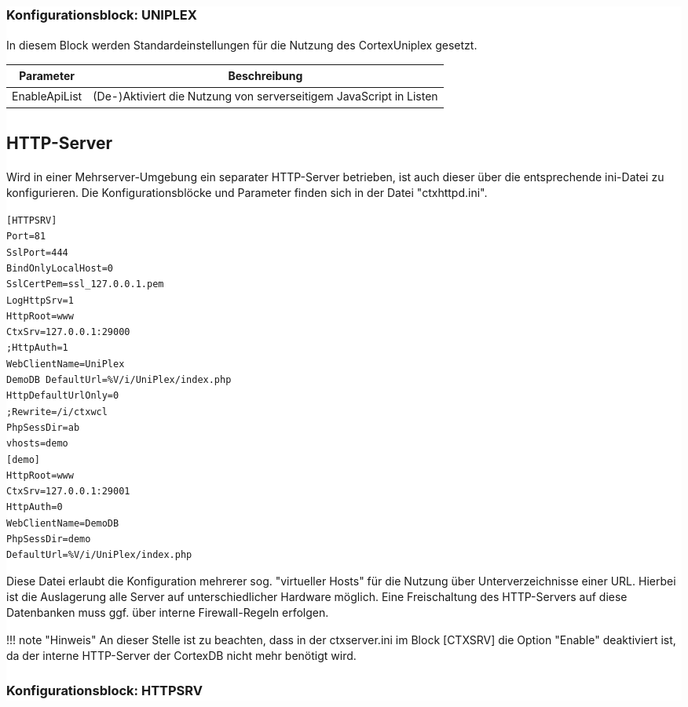 ### Konfigurationsblock: UNIPLEX

In diesem Block werden Standardeinstellungen für die Nutzung des CortexUniplex
gesetzt.

| Parameter                         | Beschreibung                      |
| --------------------------------- | --------------------------------- |
| EnableApiList                     | (De-)Aktiviert die Nutzung von serverseitigem JavaScript in Listen |

HTTP-Server 
-----------

Wird in einer Mehrserver-Umgebung ein separater HTTP-Server betrieben,
ist auch dieser über die entsprechende ini-Datei zu konfigurieren. Die
Konfigurationsblöcke und Parameter finden sich in der Datei
"ctxhttpd.ini".

``` 
[HTTPSRV]
Port=81
SslPort=444
BindOnlyLocalHost=0
SslCertPem=ssl_127.0.0.1.pem
LogHttpSrv=1
HttpRoot=www
CtxSrv=127.0.0.1:29000
;HttpAuth=1
WebClientName=UniPlex
DemoDB DefaultUrl=%V/i/UniPlex/index.php
HttpDefaultUrlOnly=0
;Rewrite=/i/ctxwcl
PhpSessDir=ab
vhosts=demo
[demo]
HttpRoot=www
CtxSrv=127.0.0.1:29001
HttpAuth=0
WebClientName=DemoDB
PhpSessDir=demo
DefaultUrl=%V/i/UniPlex/index.php
```

Diese Datei erlaubt die Konfiguration mehrerer sog. "virtueller Hosts"
für die Nutzung über Unterverzeichnisse einer URL. Hierbei ist die
Auslagerung alle Server auf unterschiedlicher Hardware möglich. Eine
Freischaltung des HTTP-Servers auf diese Datenbanken muss ggf. über
interne Firewall-Regeln erfolgen.

!!! note "Hinweis"
	An dieser Stelle ist zu beachten, dass in der ctxserver.ini im Block \[CTXSRV\] die Option "Enable" deaktiviert ist, da der interne HTTP-Server der CortexDB nicht mehr benötigt wird.


### Konfigurationsblock: HTTPSRV
